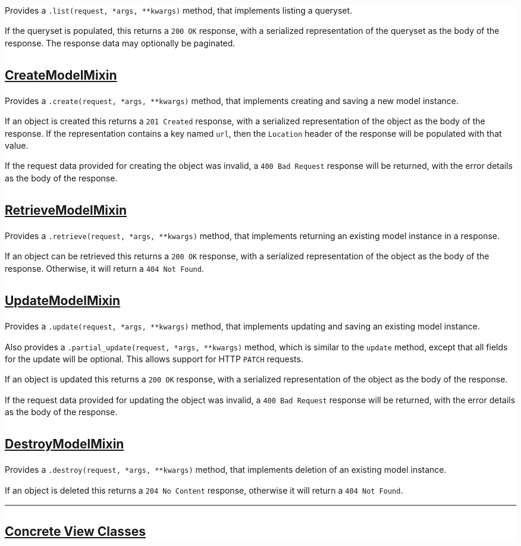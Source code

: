Provides a `.list(request, *args, **kwargs)` method, that implements listing a queryset.

If the queryset is populated, this returns a `200 OK` response, with a serialized representation of the queryset as the body of the response. The response data may optionally be paginated.

[CreateModelMixin](https://www.django-rest-framework.org/api-guide/generic-views/#createmodelmixin)
---------------------------------------------------------------------------------------------------

Provides a `.create(request, *args, **kwargs)` method, that implements creating and saving a new model instance.

If an object is created this returns a `201 Created` response, with a serialized representation of the object as the body of the response. If the representation contains a key named `url`, then the `Location` header of the response will be populated with that value.

If the request data provided for creating the object was invalid, a `400 Bad Request` response will be returned, with the error details as the body of the response.

[RetrieveModelMixin](https://www.django-rest-framework.org/api-guide/generic-views/#retrievemodelmixin)
-------------------------------------------------------------------------------------------------------

Provides a `.retrieve(request, *args, **kwargs)` method, that implements returning an existing model instance in a response.

If an object can be retrieved this returns a `200 OK` response, with a serialized representation of the object as the body of the response. Otherwise, it will return a `404 Not Found`.

[UpdateModelMixin](https://www.django-rest-framework.org/api-guide/generic-views/#updatemodelmixin)
---------------------------------------------------------------------------------------------------

Provides a `.update(request, *args, **kwargs)` method, that implements updating and saving an existing model instance.

Also provides a `.partial_update(request, *args, **kwargs)` method, which is similar to the `update` method, except that all fields for the update will be optional. This allows support for HTTP `PATCH` requests.

If an object is updated this returns a `200 OK` response, with a serialized representation of the object as the body of the response.

If the request data provided for updating the object was invalid, a `400 Bad Request` response will be returned, with the error details as the body of the response.

[DestroyModelMixin](https://www.django-rest-framework.org/api-guide/generic-views/#destroymodelmixin)
-----------------------------------------------------------------------------------------------------

Provides a `.destroy(request, *args, **kwargs)` method, that implements deletion of an existing model instance.

If an object is deleted this returns a `204 No Content` response, otherwise it will return a `404 Not Found`.

* * *

[Concrete View Classes](https://www.django-rest-framework.org/api-guide/generic-views/#concrete-view-classes)
-------------------------------------------------------------------------------------------------------------
